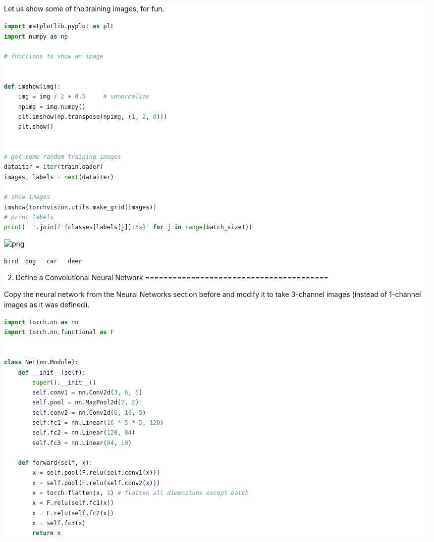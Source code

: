 
Let us show some of the training images, for fun.



```python
import matplotlib.pyplot as plt
import numpy as np

# functions to show an image


def imshow(img):
    img = img / 2 + 0.5     # unnormalize
    npimg = img.numpy()
    plt.imshow(np.transpose(npimg, (1, 2, 0)))
    plt.show()


# get some random training images
dataiter = iter(trainloader)
images, labels = next(dataiter)

# show images
imshow(torchvision.utils.make_grid(images))
# print labels
print(' '.join(f'{classes[labels[j]]:5s}' for j in range(batch_size)))
```


    
![png](cifar10_tutorial_files/cifar10_tutorial_7_0.png)
    


    bird  dog   car   deer 
    

2. Define a Convolutional Neural Network
========================================

Copy the neural network from the Neural Networks section before and
modify it to take 3-channel images (instead of 1-channel images as it
was defined).



```python
import torch.nn as nn
import torch.nn.functional as F


class Net(nn.Module):
    def __init__(self):
        super().__init__()
        self.conv1 = nn.Conv2d(3, 6, 5)
        self.pool = nn.MaxPool2d(2, 2)
        self.conv2 = nn.Conv2d(6, 16, 5)
        self.fc1 = nn.Linear(16 * 5 * 5, 120)
        self.fc2 = nn.Linear(120, 84)
        self.fc3 = nn.Linear(84, 10)

    def forward(self, x):
        x = self.pool(F.relu(self.conv1(x)))
        x = self.pool(F.relu(self.conv2(x)))
        x = torch.flatten(x, 1) # flatten all dimensions except batch
        x = F.relu(self.fc1(x))
        x = F.relu(self.fc2(x))
        x = self.fc3(x)
        return x

```